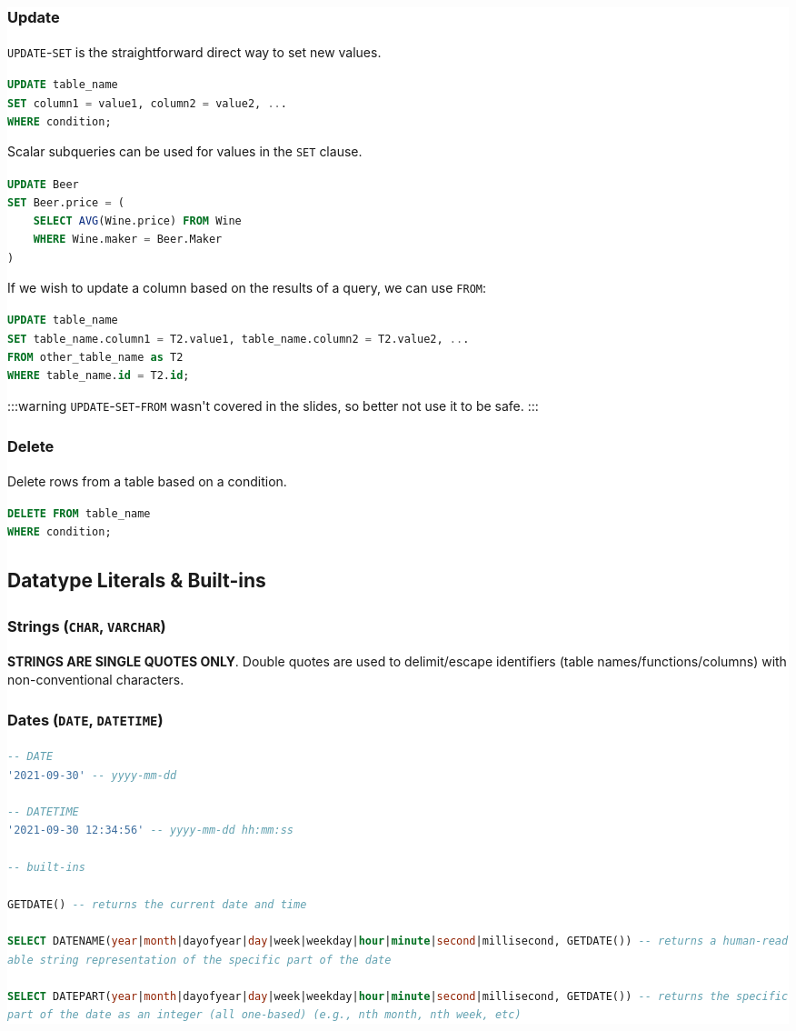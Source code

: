 ### Update

`UPDATE`-`SET` is the straightforward direct way to set new values.

```sql
UPDATE table_name
SET column1 = value1, column2 = value2, ...
WHERE condition;
```

Scalar subqueries can be used for values in the `SET` clause.

```sql
UPDATE Beer
SET Beer.price = (
    SELECT AVG(Wine.price) FROM Wine
    WHERE Wine.maker = Beer.Maker
)
```

If we wish to update a column based on the results of a query, we can use `FROM`:

```sql
UPDATE table_name
SET table_name.column1 = T2.value1, table_name.column2 = T2.value2, ...
FROM other_table_name as T2
WHERE table_name.id = T2.id;
```

:::warning
`UPDATE`-`SET`-`FROM` wasn't covered in the slides, so better not use it to be safe.
:::

### Delete

Delete rows from a table based on a condition.

```sql
DELETE FROM table_name
WHERE condition;
```

## Datatype Literals & Built-ins

### Strings (`CHAR`, `VARCHAR`)

**STRINGS ARE SINGLE QUOTES ONLY**. Double quotes are used to delimit/escape identifiers (table names/functions/columns) with non-conventional characters.

### Dates (`DATE`, `DATETIME`)

```sql
-- DATE
'2021-09-30' -- yyyy-mm-dd

-- DATETIME
'2021-09-30 12:34:56' -- yyyy-mm-dd hh:mm:ss

-- built-ins

GETDATE() -- returns the current date and time

SELECT DATENAME(year|month|dayofyear|day|week|weekday|hour|minute|second|millisecond, GETDATE()) -- returns a human-readable string representation of the specific part of the date

SELECT DATEPART(year|month|dayofyear|day|week|weekday|hour|minute|second|millisecond, GETDATE()) -- returns the specific part of the date as an integer (all one-based) (e.g., nth month, nth week, etc)
```